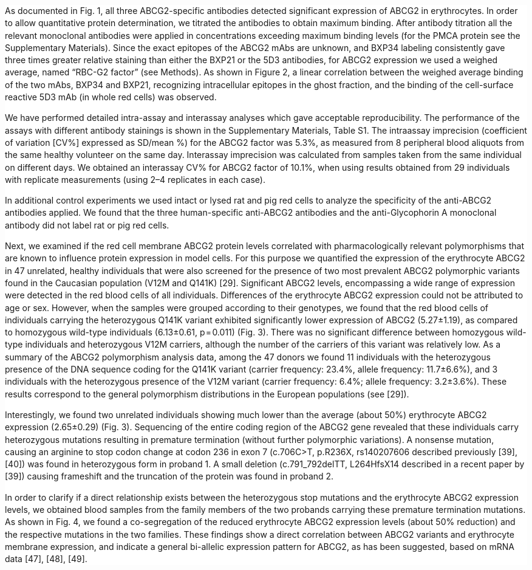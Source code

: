 As documented in Fig. 1, all three ABCG2-specific antibodies detected significant expression of ABCG2 in erythrocytes. In order to allow quantitative protein determination, we titrated the antibodies to obtain maximum binding. After antibody titration all the relevant monoclonal antibodies were applied in concentrations exceeding maximum binding levels (for the PMCA protein see the Supplementary Materials). Since the exact epitopes of the ABCG2 mAbs are unknown, and BXP34 labeling consistently gave three times greater relative staining than either the BXP21 or the 5D3 antibodies, for ABCG2 expression we used a weighed average, named “RBC-G2 factor” (see Methods). As shown in Figure 2, a linear correlation between the weighed average binding of the two mAbs, BXP34 and BXP21, recognizing intracellular epitopes in the ghost fraction, and the binding of the cell-surface reactive 5D3 mAb (in whole red cells) was observed.

We have performed detailed intra-assay and interassay analyses which gave acceptable reproducibility. The performance of the assays with different antibody stainings is shown in the Supplementary Materials, Table S1. The intraassay imprecision (coefficient of variation [CV%] expressed as SD/mean %) for the ABCG2 factor was 5.3%, as measured from 8 peripheral blood aliquots from the same healthy volunteer on the same day. Interassay imprecision was calculated from samples taken from the same individual on different days. We obtained an interassay CV% for ABCG2 factor of 10.1%, when using results obtained from 29 individuals with replicate measurements (using 2–4 replicates in each case).

In additional control experiments we used intact or lysed rat and pig red cells to analyze the specificity of the anti-ABCG2 antibodies applied. We found that the three human-specific anti-ABCG2 antibodies and the anti-Glycophorin A monoclonal antibody did not label rat or pig red cells.

Next, we examined if the red cell membrane ABCG2 protein levels correlated with pharmacologically relevant polymorphisms that are known to influence protein expression in model cells. For this purpose we quantified the expression of the erythrocyte ABCG2 in 47 unrelated, healthy individuals that were also screened for the presence of two most prevalent ABCG2 polymorphic variants found in the Caucasian population (V12M and Q141K) [29]. Significant ABCG2 levels, encompassing a wide range of expression were detected in the red blood cells of all individuals. Differences of the erythrocyte ABCG2 expression could not be attributed to age or sex. However, when the samples were grouped according to their genotypes, we found that the red blood cells of individuals carrying the heterozygous Q141K variant exhibited significantly lower expression of ABCG2 (5.27±1.19), as compared to homozygous wild-type individuals (6.13±0.61, p = 0.011) (Fig. 3). There was no significant difference between homozygous wild-type individuals and heterozygous V12M carriers, although the number of the carriers of this variant was relatively low. As a summary of the ABCG2 polymorphism analysis data, among the 47 donors we found 11 individuals with the heterozygous presence of the DNA sequence coding for the Q141K variant (carrier frequency: 23.4%, allele frequency: 11.7±6.6%), and 3 individuals with the heterozygous presence of the V12M variant (carrier frequency: 6.4%; allele frequency: 3.2±3.6%). These results correspond to the general polymorphism distributions in the European populations (see [29]).

Interestingly, we found two unrelated individuals showing much lower than the average (about 50%) erythrocyte ABCG2 expression (2.65±0.29) (Fig. 3). Sequencing of the entire coding region of the ABCG2 gene revealed that these individuals carry heterozygous mutations resulting in premature termination (without further polymorphic variations). A nonsense mutation, causing an arginine to stop codon change at codon 236 in exon 7 (c.706C>T, p.R236X, rs140207606 described previously [39], [40]) was found in heterozygous form in proband 1. A small deletion (c.791_792delTT, L264HfsX14 described in a recent paper by [39]) causing frameshift and the truncation of the protein was found in proband 2.

In order to clarify if a direct relationship exists between the heterozygous stop mutations and the erythrocyte ABCG2 expression levels, we obtained blood samples from the family members of the two probands carrying these premature termination mutations. As shown in Fig. 4, we found a co-segregation of the reduced erythrocyte ABCG2 expression levels (about 50% reduction) and the respective mutations in the two families. These findings show a direct correlation between ABCG2 variants and erythrocyte membrane expression, and indicate a general bi-allelic expression pattern for ABCG2, as has been suggested, based on mRNA data [47], [48], [49].
